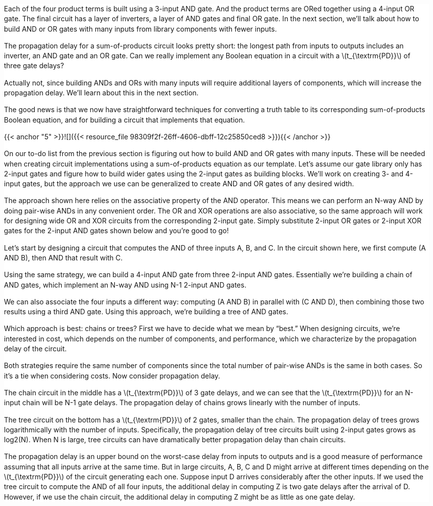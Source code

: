 Each of the four product terms is built using a 3-input AND gate. And the product terms are ORed together using a 4-input OR gate. The final circuit has a layer of inverters, a layer of AND gates and final OR gate. In the next section, we’ll talk about how to build AND or OR gates with many inputs from library components with fewer inputs.

The propagation delay for a sum-of-products circuit looks pretty short: the longest path from inputs to outputs includes an inverter, an AND gate and an OR gate. Can we really implement any Boolean equation in a circuit with a \\(t\_{\\textrm{PD}}\\) of three gate delays?

Actually not, since building ANDs and ORs with many inputs will require additional layers of components, which will increase the propagation delay. We’ll learn about this in the next section.

The good news is that we now have straightforward techniques for converting a truth table to its corresponding sum-of-products Boolean equation, and for building a circuit that implements that equation.

{{< anchor "5" >}}![]({{< resource_file 98309f2f-26ff-4606-dbff-12c25850ced8 >}}){{< /anchor >}}

On our to-do list from the previous section is figuring out how to build AND and OR gates with many inputs. These will be needed when creating circuit implementations using a sum-of-products equation as our template. Let’s assume our gate library only has 2-input gates and figure how to build wider gates using the 2-input gates as building blocks. We’ll work on creating 3- and 4-input gates, but the approach we use can be generalized to create AND and OR gates of any desired width.

The approach shown here relies on the associative property of the AND operator. This means we can perform an N-way AND by doing pair-wise ANDs in any convenient order. The OR and XOR operations are also associative, so the same approach will work for designing wide OR and XOR circuits from the corresponding 2-input gate. Simply substitute 2-input OR gates or 2-input XOR gates for the 2-input AND gates shown below and you’re good to go!

Let’s start by designing a circuit that computes the AND of three inputs A, B, and C. In the circuit shown here, we first compute (A AND B), then AND that result with C.

Using the same strategy, we can build a 4-input AND gate from three 2-input AND gates. Essentially we’re building a chain of AND gates, which implement an N-way AND using N-1 2-input AND gates.

We can also associate the four inputs a different way: computing (A AND B) in parallel with (C AND D), then combining those two results using a third AND gate. Using this approach, we’re building a tree of AND gates.

Which approach is best: chains or trees? First we have to decide what we mean by “best.” When designing circuits, we’re interested in cost, which depends on the number of components, and performance, which we characterize by the propagation delay of the circuit.

Both strategies require the same number of components since the total number of pair-wise ANDs is the same in both cases. So it’s a tie when considering costs. Now consider propagation delay.

The chain circuit in the middle has a \\(t\_{\\textrm{PD}}\\) of 3 gate delays, and we can see that the \\(t\_{\\textrm{PD}}\\) for an N-input chain will be N-1 gate delays. The propagation delay of chains grows linearly with the number of inputs.

The tree circuit on the bottom has a \\(t\_{\\textrm{PD}}\\) of 2 gates, smaller than the chain. The propagation delay of trees grows logarithmically with the number of inputs. Specifically, the propagation delay of tree circuits built using 2-input gates grows as log2(N). When N is large, tree circuits can have dramatically better propagation delay than chain circuits.

The propagation delay is an upper bound on the worst-case delay from inputs to outputs and is a good measure of performance assuming that all inputs arrive at the same time. But in large circuits, A, B, C and D might arrive at different times depending on the \\(t\_{\\textrm{PD}}\\) of the circuit generating each one. Suppose input D arrives considerably after the other inputs. If we used the tree circuit to compute the AND of all four inputs, the additional delay in computing Z is two gate delays after the arrival of D. However, if we use the chain circuit, the additional delay in computing Z might be as little as one gate delay.
